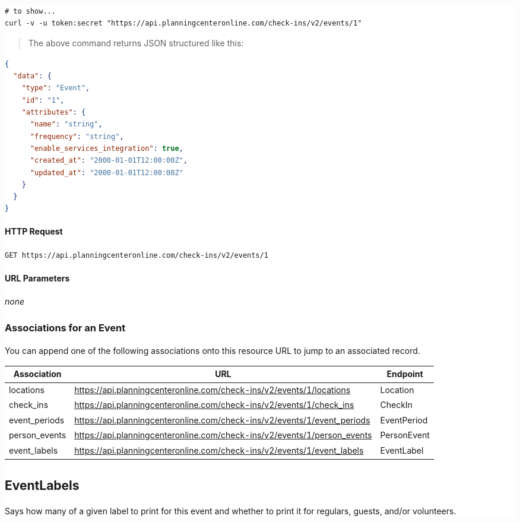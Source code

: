 ```shell
# to show...
curl -v -u token:secret "https://api.planningcenteronline.com/check-ins/v2/events/1"
```


> The above command returns JSON structured like this:

```json
{
  "data": {
    "type": "Event",
    "id": "1",
    "attributes": {
      "name": "string",
      "frequency": "string",
      "enable_services_integration": true,
      "created_at": "2000-01-01T12:00:00Z",
      "updated_at": "2000-01-01T12:00:00Z"
    }
  }
}
```

#### HTTP Request

`GET https://api.planningcenteronline.com/check-ins/v2/events/1`

#### URL Parameters

_none_

### Associations for an Event

You can append one of the following associations onto this resource URL to jump to an associated record.

Association | URL | Endpoint
----------- | --- | --------
locations | https://api.planningcenteronline.com/check-ins/v2/events/1/locations | Location
check_ins | https://api.planningcenteronline.com/check-ins/v2/events/1/check_ins | CheckIn
event_periods | https://api.planningcenteronline.com/check-ins/v2/events/1/event_periods | EventPeriod
person_events | https://api.planningcenteronline.com/check-ins/v2/events/1/person_events | PersonEvent
event_labels | https://api.planningcenteronline.com/check-ins/v2/events/1/event_labels | EventLabel







## EventLabels

Says how many of a given label to print for this event and
whether to print it for regulars, guests, and/or volunteers.
